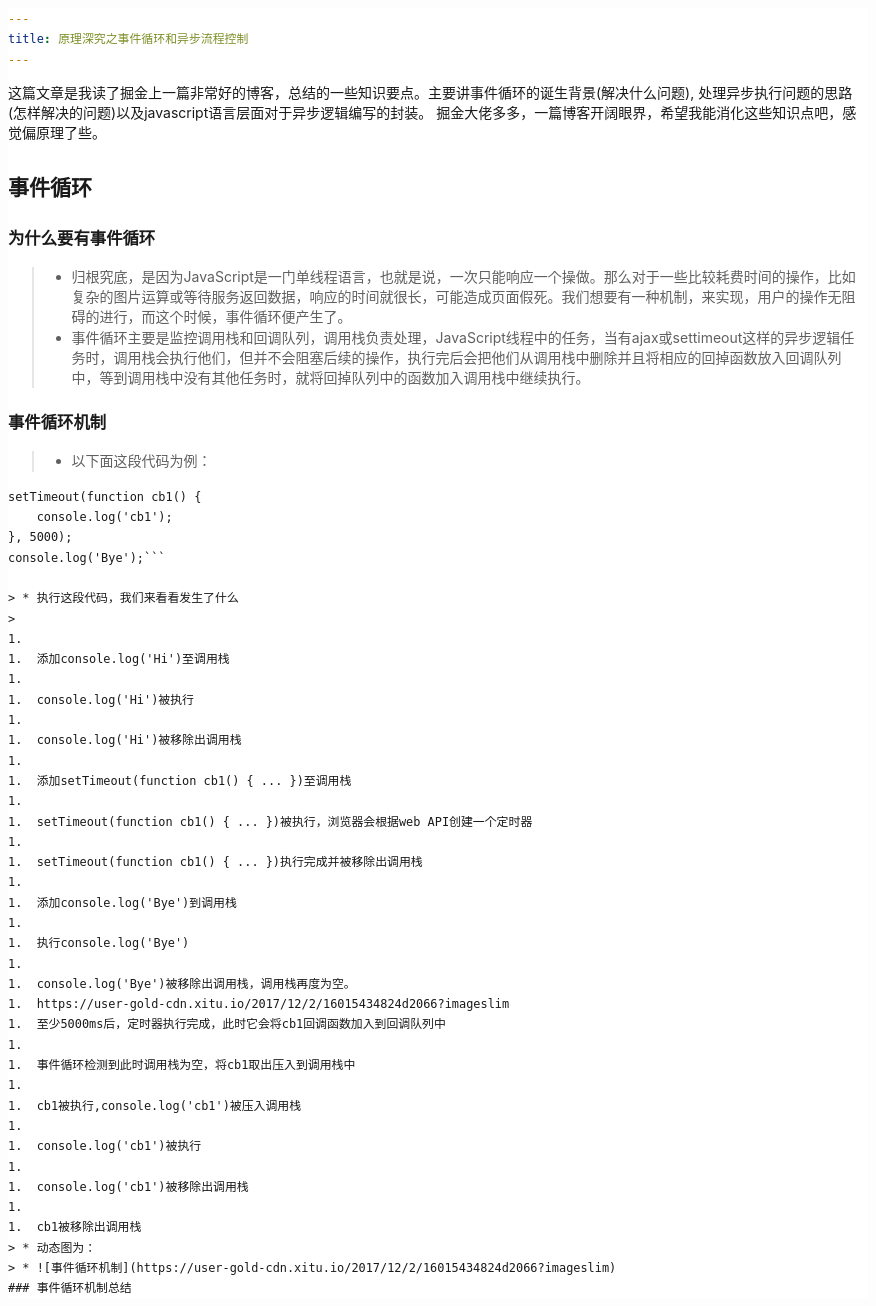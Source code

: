 ```yaml
---
title: 原理深究之事件循环和异步流程控制
---
```


这篇文章是我读了掘金上一篇非常好的博客，总结的一些知识要点。主要讲事件循环的诞生背景(解决什么问题), 处理异步执行问题的思路(怎样解决的问题)以及javascript语言层面对于异步逻辑编写的封装。
掘金大佬多多，一篇博客开阔眼界，希望我能消化这些知识点吧，感觉偏原理了些。
## 事件循环

### 为什么要有事件循环
> * 归根究底，是因为JavaScript是一门单线程语言，也就是说，一次只能响应一个操做。那么对于一些比较耗费时间的操作，比如复杂的图片运算或等待服务返回数据，响应的时间就很长，可能造成页面假死。我们想要有一种机制，来实现，用户的操作无阻碍的进行，而这个时候，事件循环便产生了。
> * 事件循环主要是监控调用栈和回调队列，调用栈负责处理，JavaScript线程中的任务，当有ajax或settimeout这样的异步逻辑任务时，调用栈会执行他们，但并不会阻塞后续的操作，执行完后会把他们从调用栈中删除并且将相应的回掉函数放入回调队列中，等到调用栈中没有其他任务时，就将回掉队列中的函数加入调用栈中继续执行。

### 事件循环机制
> * 以下面这段代码为例：

```console.log('Hi');
setTimeout(function cb1() { 
    console.log('cb1');
}, 5000);
console.log('Bye');```

> * 执行这段代码，我们来看看发生了什么
>  
1. 
1. 	添加console.log('Hi')至调用栈
1. 	
1. 	console.log('Hi')被执行
1. 	
1. 	console.log('Hi')被移除出调用栈
1. 	
1. 	添加setTimeout(function cb1() { ... })至调用栈
1. 	
1. 	setTimeout(function cb1() { ... })被执行，浏览器会根据web API创建一个定时器
1. 	
1. 	setTimeout(function cb1() { ... })执行完成并被移除出调用栈
1. 	
1. 	添加console.log('Bye')到调用栈
1. 	
1. 	执行console.log('Bye')
1. 	
1. 	console.log('Bye')被移除出调用栈，调用栈再度为空。
1. 	https://user-gold-cdn.xitu.io/2017/12/2/16015434824d2066?imageslim
1. 	至少5000ms后，定时器执行完成，此时它会将cb1回调函数加入到回调队列中
1. 	
1. 	事件循环检测到此时调用栈为空，将cb1取出压入到调用栈中
1. 	
1. 	cb1被执行,console.log('cb1')被压入调用栈
1. 	
1. 	console.log('cb1')被执行
1. 	
1. 	console.log('cb1')被移除出调用栈
1. 	
1. 	cb1被移除出调用栈
> * 动态图为：
> * ![事件循环机制](https://user-gold-cdn.xitu.io/2017/12/2/16015434824d2066?imageslim)
### 事件循环机制总结
```